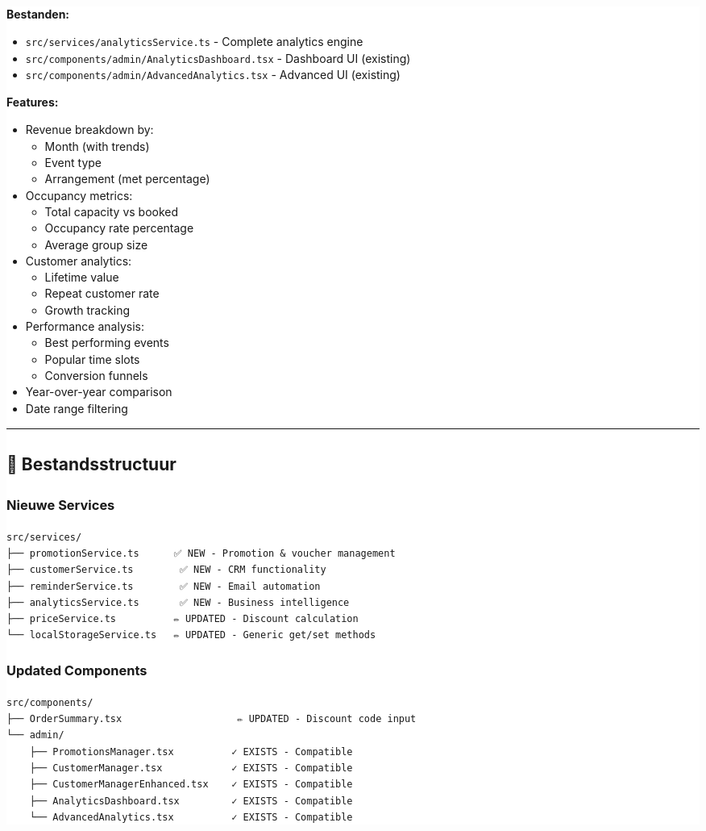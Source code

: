 **Bestanden:**
- `src/services/analyticsService.ts` - Complete analytics engine
- `src/components/admin/AnalyticsDashboard.tsx` - Dashboard UI (existing)
- `src/components/admin/AdvancedAnalytics.tsx` - Advanced UI (existing)

**Features:**
- Revenue breakdown by:
  - Month (with trends)
  - Event type
  - Arrangement (met percentage)
- Occupancy metrics:
  - Total capacity vs booked
  - Occupancy rate percentage
  - Average group size
- Customer analytics:
  - Lifetime value
  - Repeat customer rate
  - Growth tracking
- Performance analysis:
  - Best performing events
  - Popular time slots
  - Conversion funnels
- Year-over-year comparison
- Date range filtering

---

## 📁 Bestandsstructuur

### Nieuwe Services
```
src/services/
├── promotionService.ts      ✅ NEW - Promotion & voucher management
├── customerService.ts        ✅ NEW - CRM functionality
├── reminderService.ts        ✅ NEW - Email automation
├── analyticsService.ts       ✅ NEW - Business intelligence
├── priceService.ts          ✏️ UPDATED - Discount calculation
└── localStorageService.ts   ✏️ UPDATED - Generic get/set methods
```

### Updated Components
```
src/components/
├── OrderSummary.tsx                    ✏️ UPDATED - Discount code input
└── admin/
    ├── PromotionsManager.tsx          ✓ EXISTS - Compatible
    ├── CustomerManager.tsx            ✓ EXISTS - Compatible
    ├── CustomerManagerEnhanced.tsx    ✓ EXISTS - Compatible
    ├── AnalyticsDashboard.tsx         ✓ EXISTS - Compatible
    └── AdvancedAnalytics.tsx          ✓ EXISTS - Compatible
```
